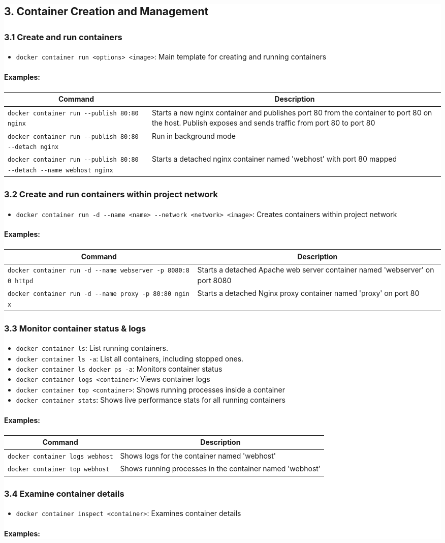 ## 3. Container Creation and Management

### 3.1 Create and run containers

- `docker container run <options> <image>`: Main template for creating and running containers

#### Examples:

| Command                                                              | Description                                                                                                                                             |
| -------------------------------------------------------------------- | ------------------------------------------------------------------------------------------------------------------------------------------------------- |
| `docker container run --publish 80:80 nginx`                         | Starts a new nginx container and publishes port 80 from the container to port 80 on the host. Publish exposes and sends traffic from port 80 to port 80 |
| `docker container run --publish 80:80 --detach nginx`                | Run in background mode                                                                                                                                  |
| `docker container run --publish 80:80 --detach --name webhost nginx` | Starts a detached nginx container named 'webhost' with port 80 mapped                                                                                   |

### 3.2 Create and run containers within project network

- `docker container run -d --name <name> --network <network> <image>`: Creates containers within project network

#### Examples:

| Command                                                     | Description                                                                  |
| ----------------------------------------------------------- | ---------------------------------------------------------------------------- |
| `docker container run -d --name webserver -p 8080:80 httpd` | Starts a detached Apache web server container named 'webserver' on port 8080 |
| `docker container run -d --name proxy -p 80:80 nginx`       | Starts a detached Nginx proxy container named 'proxy' on port 80             |

### 3.3 Monitor container status & logs

- `docker container ls`: List running containers.
- `docker container ls -a`: List all containers, including stopped ones.
- `docker container ls docker ps -a`: Monitors container status
- `docker container logs <container>`: Views container logs
- `docker container top <container>`: Shows running processes inside a container
- `docker container stats`: Shows live performance stats for all running containers

#### Examples:

| Command                         | Description                                              |
| ------------------------------- | -------------------------------------------------------- |
| `docker container logs webhost` | Shows logs for the container named 'webhost'             |
| `docker container top webhost`  | Shows running processes in the container named 'webhost' |

### 3.4 Examine container details

- `docker container inspect <container>`: Examines container details

#### Examples:
